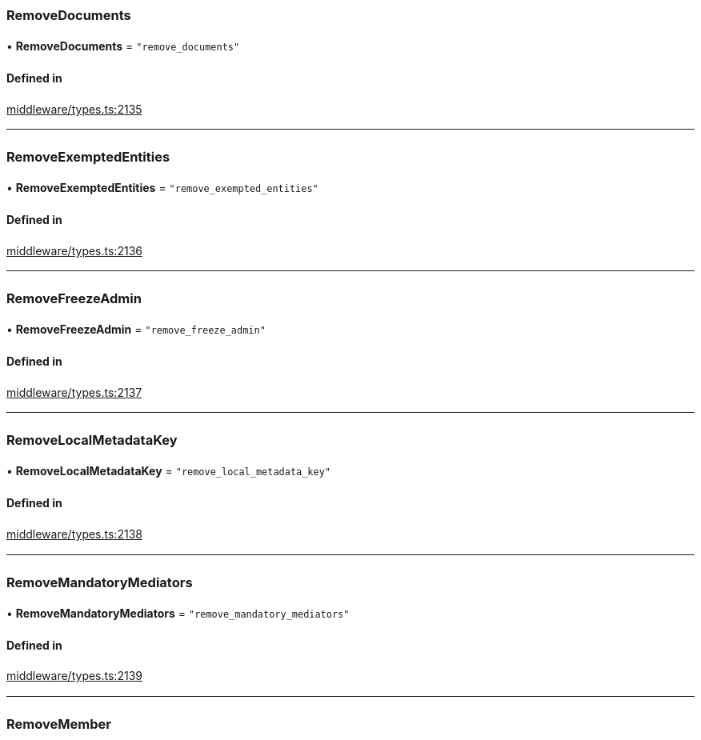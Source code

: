 ### RemoveDocuments

• **RemoveDocuments** = ``"remove_documents"``

#### Defined in

[middleware/types.ts:2135](https://github.com/PolymeshAssociation/polymesh-sdk/blob/8a9e72221/src/middleware/types.ts#L2135)

___

### RemoveExemptedEntities

• **RemoveExemptedEntities** = ``"remove_exempted_entities"``

#### Defined in

[middleware/types.ts:2136](https://github.com/PolymeshAssociation/polymesh-sdk/blob/8a9e72221/src/middleware/types.ts#L2136)

___

### RemoveFreezeAdmin

• **RemoveFreezeAdmin** = ``"remove_freeze_admin"``

#### Defined in

[middleware/types.ts:2137](https://github.com/PolymeshAssociation/polymesh-sdk/blob/8a9e72221/src/middleware/types.ts#L2137)

___

### RemoveLocalMetadataKey

• **RemoveLocalMetadataKey** = ``"remove_local_metadata_key"``

#### Defined in

[middleware/types.ts:2138](https://github.com/PolymeshAssociation/polymesh-sdk/blob/8a9e72221/src/middleware/types.ts#L2138)

___

### RemoveMandatoryMediators

• **RemoveMandatoryMediators** = ``"remove_mandatory_mediators"``

#### Defined in

[middleware/types.ts:2139](https://github.com/PolymeshAssociation/polymesh-sdk/blob/8a9e72221/src/middleware/types.ts#L2139)

___

### RemoveMember
